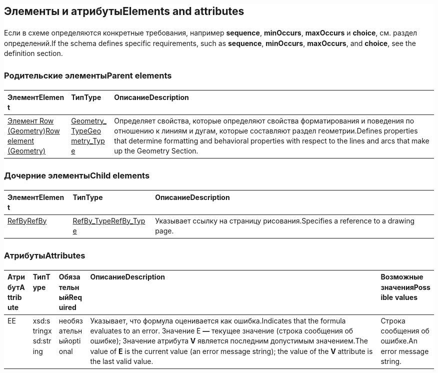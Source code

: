 ## <a name="elements-and-attributes"></a><span data-ttu-id="b27f2-114">Элементы и атрибуты</span><span class="sxs-lookup"><span data-stu-id="b27f2-114">Elements and attributes</span></span>

<span data-ttu-id="b27f2-115">Если в схеме определяются конкретные требования, например **sequence**, **minOccurs**, **maxOccurs** и **choice**, см. раздел определений.</span><span class="sxs-lookup"><span data-stu-id="b27f2-115">If the schema defines specific requirements, such as **sequence**, **minOccurs**, **maxOccurs**, and **choice**, see the definition section.</span></span> 
  
### <a name="parent-elements"></a><span data-ttu-id="b27f2-116">Родительские элементы</span><span class="sxs-lookup"><span data-stu-id="b27f2-116">Parent elements</span></span>

|<span data-ttu-id="b27f2-117">**Элемент**</span><span class="sxs-lookup"><span data-stu-id="b27f2-117">**Element**</span></span>|<span data-ttu-id="b27f2-118">**Тип**</span><span class="sxs-lookup"><span data-stu-id="b27f2-118">**Type**</span></span>|<span data-ttu-id="b27f2-119">**Описание**</span><span class="sxs-lookup"><span data-stu-id="b27f2-119">**Description**</span></span>|
|:-----|:-----|:-----|
|[<span data-ttu-id="b27f2-120">Элемент Row (Geometry)</span><span class="sxs-lookup"><span data-stu-id="b27f2-120">Row element (Geometry)</span></span>](row-element-geometry-sectionvisio-xml.md) <br/> |[<span data-ttu-id="b27f2-121">Geometry_Type</span><span class="sxs-lookup"><span data-stu-id="b27f2-121">Geometry_Type</span></span>](geometry_type-complextypevisio-xml.md) <br/> |<span data-ttu-id="b27f2-122">Определяет свойства, которые определяют свойства форматирования и поведения по отношению к линиям и дугам, которые составляют раздел геометрии.</span><span class="sxs-lookup"><span data-stu-id="b27f2-122">Defines properties that determine formatting and behavioral properties with respect to the lines and arcs that make up the Geometry Section.</span></span>  <br/> |
   
### <a name="child-elements"></a><span data-ttu-id="b27f2-123">Дочерние элементы</span><span class="sxs-lookup"><span data-stu-id="b27f2-123">Child elements</span></span>

|<span data-ttu-id="b27f2-124">**Элемент**</span><span class="sxs-lookup"><span data-stu-id="b27f2-124">**Element**</span></span>|<span data-ttu-id="b27f2-125">**Тип**</span><span class="sxs-lookup"><span data-stu-id="b27f2-125">**Type**</span></span>|<span data-ttu-id="b27f2-126">**Описание**</span><span class="sxs-lookup"><span data-stu-id="b27f2-126">**Description**</span></span>|
|:-----|:-----|:-----|
|[<span data-ttu-id="b27f2-127">RefBy</span><span class="sxs-lookup"><span data-stu-id="b27f2-127">RefBy</span></span>](refby-element-cell_type-complextypevisio-xml.md) <br/> |[<span data-ttu-id="b27f2-128">RefBy_Type</span><span class="sxs-lookup"><span data-stu-id="b27f2-128">RefBy_Type</span></span>](refby_type-complextypevisio-xml.md) <br/> |<span data-ttu-id="b27f2-129">Указывает ссылку на страницу рисования.</span><span class="sxs-lookup"><span data-stu-id="b27f2-129">Specifies a reference to a drawing page.</span></span>  <br/> |
   
### <a name="attributes"></a><span data-ttu-id="b27f2-130">Атрибуты</span><span class="sxs-lookup"><span data-stu-id="b27f2-130">Attributes</span></span>

|<span data-ttu-id="b27f2-131">**Атрибут**</span><span class="sxs-lookup"><span data-stu-id="b27f2-131">**Attribute**</span></span>|<span data-ttu-id="b27f2-132">**Тип**</span><span class="sxs-lookup"><span data-stu-id="b27f2-132">**Type**</span></span>|<span data-ttu-id="b27f2-133">**Обязательный**</span><span class="sxs-lookup"><span data-stu-id="b27f2-133">**Required**</span></span>|<span data-ttu-id="b27f2-134">**Описание**</span><span class="sxs-lookup"><span data-stu-id="b27f2-134">**Description**</span></span>|<span data-ttu-id="b27f2-135">**Возможные значения**</span><span class="sxs-lookup"><span data-stu-id="b27f2-135">**Possible values**</span></span>|
|:-----|:-----|:-----|:-----|:-----|
|<span data-ttu-id="b27f2-136">E</span><span class="sxs-lookup"><span data-stu-id="b27f2-136">E</span></span>  <br/> |<span data-ttu-id="b27f2-137">xsd:string</span><span class="sxs-lookup"><span data-stu-id="b27f2-137">xsd:string</span></span>  <br/> |<span data-ttu-id="b27f2-138">необязательный</span><span class="sxs-lookup"><span data-stu-id="b27f2-138">optional</span></span>  <br/> |<span data-ttu-id="b27f2-139">Указывает, что формула оценивается как ошибка.</span><span class="sxs-lookup"><span data-stu-id="b27f2-139">Indicates that the formula evaluates to an error.</span></span> <span data-ttu-id="b27f2-140">Значение E **—** текущее значение (строка сообщения об ошибке); Значение атрибута **V** является последним допустимым значением.</span><span class="sxs-lookup"><span data-stu-id="b27f2-140">The value of **E** is the current value (an error message string); the value of the **V** attribute is the last valid value.</span></span>  <br/> |<span data-ttu-id="b27f2-141">Строка сообщения об ошибке.</span><span class="sxs-lookup"><span data-stu-id="b27f2-141">An error message string.</span></span>  <br/> |
